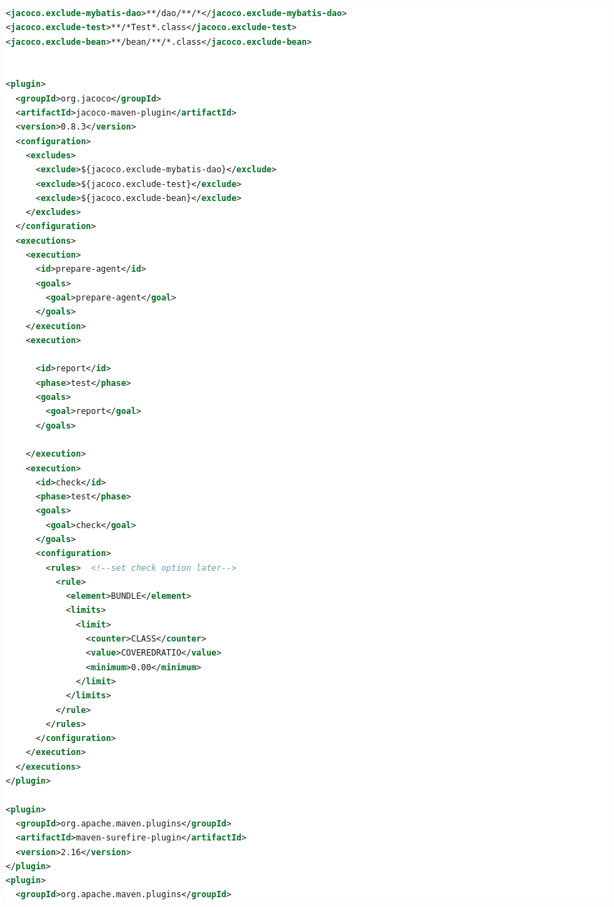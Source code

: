 ```xml
<jacoco.exclude-mybatis-dao>**/dao/**/*</jacoco.exclude-mybatis-dao>
<jacoco.exclude-test>**/*Test*.class</jacoco.exclude-test>
<jacoco.exclude-bean>**/bean/**/*.class</jacoco.exclude-bean>


<plugin>
  <groupId>org.jacoco</groupId>
  <artifactId>jacoco-maven-plugin</artifactId>
  <version>0.8.3</version>
  <configuration>
    <excludes>
      <exclude>${jacoco.exclude-mybatis-dao}</exclude>
      <exclude>${jacoco.exclude-test}</exclude>
      <exclude>${jacoco.exclude-bean}</exclude>
    </excludes>
  </configuration>
  <executions>
    <execution>
      <id>prepare-agent</id>
      <goals>
        <goal>prepare-agent</goal>
      </goals>
    </execution>
    <execution>

      <id>report</id>
      <phase>test</phase>
      <goals>
        <goal>report</goal>
      </goals>

    </execution>
    <execution>
      <id>check</id>
      <phase>test</phase>
      <goals>
        <goal>check</goal>
      </goals>
      <configuration>
        <rules>  <!--set check option later-->
          <rule>
            <element>BUNDLE</element>
            <limits>
              <limit>
                <counter>CLASS</counter>
                <value>COVEREDRATIO</value>
                <minimum>0.00</minimum>
              </limit>
            </limits>
          </rule>
        </rules>
      </configuration>
    </execution>
  </executions>
</plugin>

<plugin>
  <groupId>org.apache.maven.plugins</groupId>
  <artifactId>maven-surefire-plugin</artifactId>
  <version>2.16</version>
</plugin>
<plugin>
  <groupId>org.apache.maven.plugins</groupId>
```